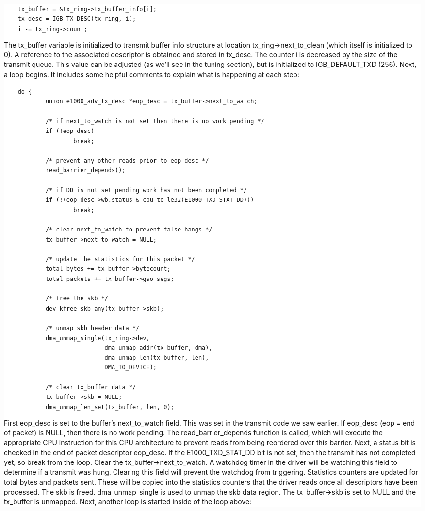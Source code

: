         tx_buffer = &tx_ring->tx_buffer_info[i];
        tx_desc = IGB_TX_DESC(tx_ring, i);
        i -= tx_ring->count;
The tx_buffer variable is initialized to transmit buffer info structure at location tx_ring->next_to_clean (which itself is initialized to 0).
A reference to the associated descriptor is obtained and stored in tx_desc.
The counter i is decreased by the size of the transmit queue. This value can be adjusted (as we’ll see in the tuning section), but is initialized to IGB_DEFAULT_TXD (256).
Next, a loop begins. It includes some helpful comments to explain what is happening at each step:

        do {
                union e1000_adv_tx_desc *eop_desc = tx_buffer->next_to_watch;

                /* if next_to_watch is not set then there is no work pending */
                if (!eop_desc)
                        break;

                /* prevent any other reads prior to eop_desc */
                read_barrier_depends();

                /* if DD is not set pending work has not been completed */
                if (!(eop_desc->wb.status & cpu_to_le32(E1000_TXD_STAT_DD)))
                        break;

                /* clear next_to_watch to prevent false hangs */
                tx_buffer->next_to_watch = NULL;

                /* update the statistics for this packet */
                total_bytes += tx_buffer->bytecount;
                total_packets += tx_buffer->gso_segs;

                /* free the skb */
                dev_kfree_skb_any(tx_buffer->skb);

                /* unmap skb header data */
                dma_unmap_single(tx_ring->dev,
                                 dma_unmap_addr(tx_buffer, dma),
                                 dma_unmap_len(tx_buffer, len),
                                 DMA_TO_DEVICE);

                /* clear tx_buffer data */
                tx_buffer->skb = NULL;
                dma_unmap_len_set(tx_buffer, len, 0);
First eop_desc is set to the buffer’s next_to_watch field. This was set in the transmit code we saw earlier.
If eop_desc (eop = end of packet) is NULL, then there is no work pending.
The read_barrier_depends function is called, which will execute the appropriate CPU instruction for this CPU architecture to prevent reads from being reordered over this barrier.
Next, a status bit is checked in the end of packet descriptor eop_desc. If the E1000_TXD_STAT_DD bit is not set, then the transmit has not completed yet, so break from the loop.
Clear the tx_buffer->next_to_watch. A watchdog timer in the driver will be watching this field to determine if a transmit was hung. Clearing this field will prevent the watchdog from triggering.
Statistics counters are updated for total bytes and packets sent. These will be copied into the statistics counters that the driver reads once all descriptors have been processed.
The skb is freed.
dma_unmap_single is used to unmap the skb data region.
The tx_buffer->skb is set to NULL and the tx_buffer is unmapped.
Next, another loop is started inside of the loop above:
